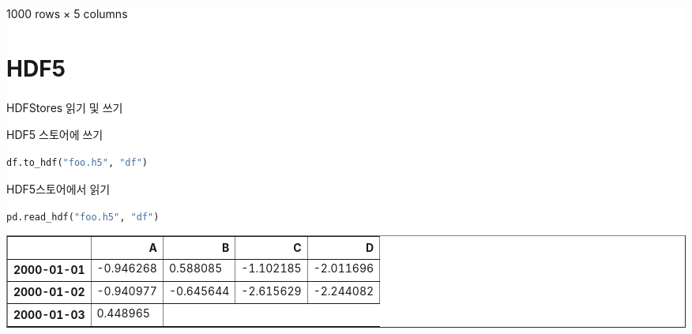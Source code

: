   </tbody>
</table>
<p>1000 rows × 5 columns</p>
</div>



# HDF5

HDFStores 읽기 및 쓰기

HDF5 스토어에 쓰기


```python
df.to_hdf("foo.h5", "df")
```

HDF5스토어에서 읽기


```python
pd.read_hdf("foo.h5", "df")
```




<div>
<style scoped>
    .dataframe tbody tr th:only-of-type {
        vertical-align: middle;
    }

    .dataframe tbody tr th {
        vertical-align: top;
    }

    .dataframe thead th {
        text-align: right;
    }
</style>
<table border="1" class="dataframe">
  <thead>
    <tr style="text-align: right;">
      <th></th>
      <th>A</th>
      <th>B</th>
      <th>C</th>
      <th>D</th>
    </tr>
  </thead>
  <tbody>
    <tr>
      <th>2000-01-01</th>
      <td>-0.946268</td>
      <td>0.588085</td>
      <td>-1.102185</td>
      <td>-2.011696</td>
    </tr>
    <tr>
      <th>2000-01-02</th>
      <td>-0.940977</td>
      <td>-0.645644</td>
      <td>-2.615629</td>
      <td>-2.244082</td>
    </tr>
    <tr>
      <th>2000-01-03</th>
      <td>0.448965</td>